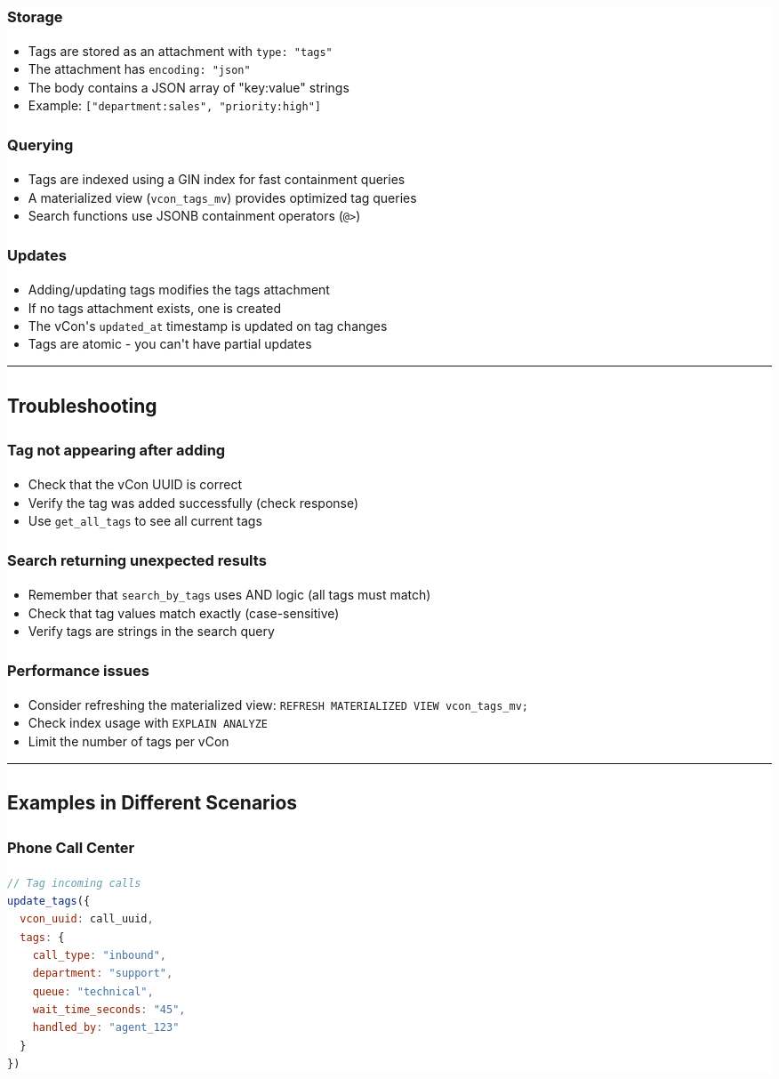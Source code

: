 ### Storage
- Tags are stored as an attachment with `type: "tags"`
- The attachment has `encoding: "json"`
- The body contains a JSON array of "key:value" strings
- Example: `["department:sales", "priority:high"]`

### Querying
- Tags are indexed using a GIN index for fast containment queries
- A materialized view (`vcon_tags_mv`) provides optimized tag queries
- Search functions use JSONB containment operators (`@>`)

### Updates
- Adding/updating tags modifies the tags attachment
- If no tags attachment exists, one is created
- The vCon's `updated_at` timestamp is updated on tag changes
- Tags are atomic - you can't have partial updates

---

## Troubleshooting

### Tag not appearing after adding
- Check that the vCon UUID is correct
- Verify the tag was added successfully (check response)
- Use `get_all_tags` to see all current tags

### Search returning unexpected results
- Remember that `search_by_tags` uses AND logic (all tags must match)
- Check that tag values match exactly (case-sensitive)
- Verify tags are strings in the search query

### Performance issues
- Consider refreshing the materialized view: `REFRESH MATERIALIZED VIEW vcon_tags_mv;`
- Check index usage with `EXPLAIN ANALYZE`
- Limit the number of tags per vCon

---

## Examples in Different Scenarios

### Phone Call Center
```javascript
// Tag incoming calls
update_tags({
  vcon_uuid: call_uuid,
  tags: {
    call_type: "inbound",
    department: "support",
    queue: "technical",
    wait_time_seconds: "45",
    handled_by: "agent_123"
  }
})
```
